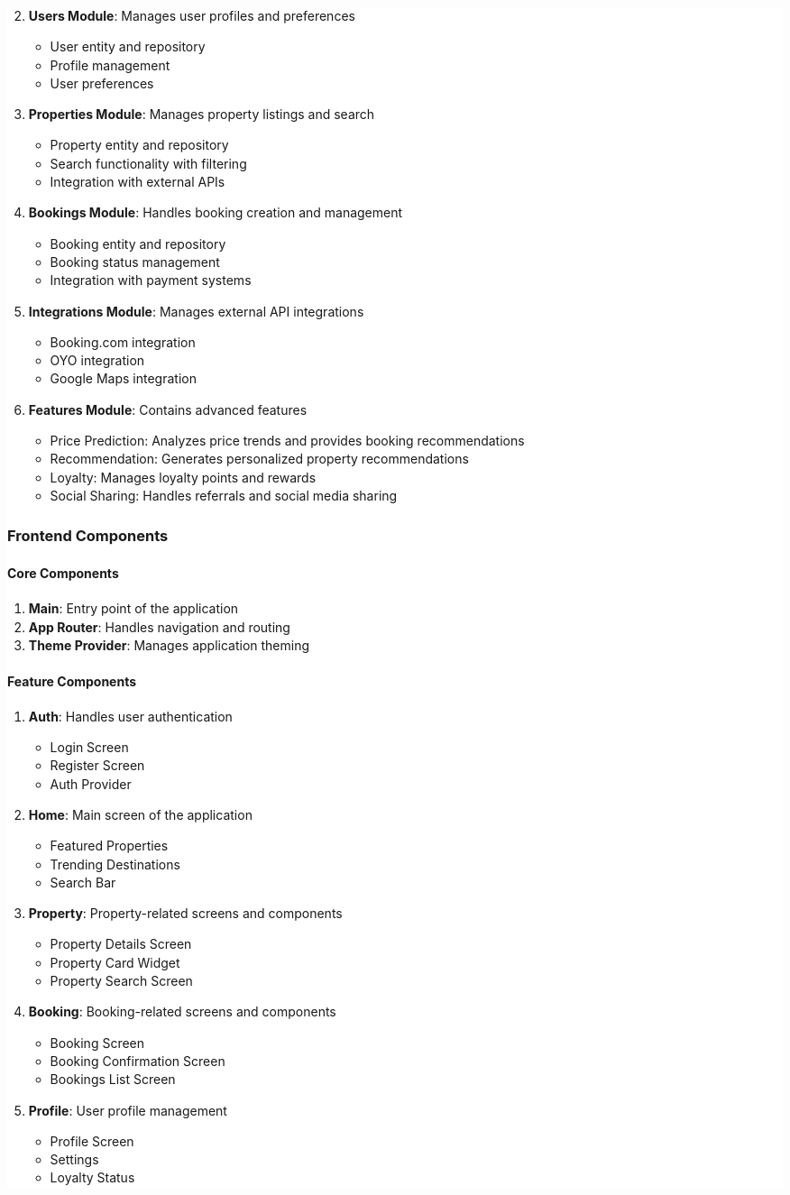 2. **Users Module**: Manages user profiles and preferences
   - User entity and repository
   - Profile management
   - User preferences

3. **Properties Module**: Manages property listings and search
   - Property entity and repository
   - Search functionality with filtering
   - Integration with external APIs

4. **Bookings Module**: Handles booking creation and management
   - Booking entity and repository
   - Booking status management
   - Integration with payment systems

5. **Integrations Module**: Manages external API integrations
   - Booking.com integration
   - OYO integration
   - Google Maps integration

6. **Features Module**: Contains advanced features
   - Price Prediction: Analyzes price trends and provides booking recommendations
   - Recommendation: Generates personalized property recommendations
   - Loyalty: Manages loyalty points and rewards
   - Social Sharing: Handles referrals and social media sharing

### Frontend Components

#### Core Components
1. **Main**: Entry point of the application
2. **App Router**: Handles navigation and routing
3. **Theme Provider**: Manages application theming

#### Feature Components
1. **Auth**: Handles user authentication
   - Login Screen
   - Register Screen
   - Auth Provider

2. **Home**: Main screen of the application
   - Featured Properties
   - Trending Destinations
   - Search Bar

3. **Property**: Property-related screens and components
   - Property Details Screen
   - Property Card Widget
   - Property Search Screen

4. **Booking**: Booking-related screens and components
   - Booking Screen
   - Booking Confirmation Screen
   - Bookings List Screen

5. **Profile**: User profile management
   - Profile Screen
   - Settings
   - Loyalty Status

